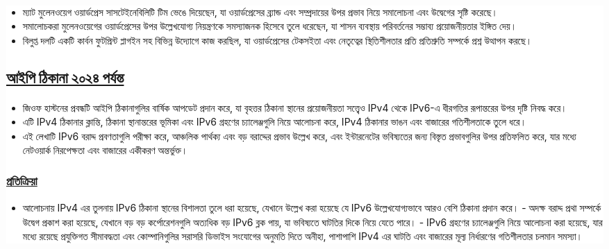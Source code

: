 - ম্যাট মুলেনওয়েগ ওয়ার্ডপ্রেস সাসটেইনেবিলিটি টিম ভেঙে দিয়েছেন, যা ওয়ার্ডপ্রেসের ব্র্যান্ড এবং সম্প্রদায়ের উপর প্রভাব নিয়ে সমালোচনা এবং উদ্বেগের সৃষ্টি করেছে।
- সমালোচকরা মুলেনওয়েগের ওয়ার্ডপ্রেসের উপর উল্লেখযোগ্য নিয়ন্ত্রণকে সমস্যাজনক হিসেবে তুলে ধরেছেন, যা শাসন ব্যবস্থায় পরিবর্তনের সম্ভাব্য প্রয়োজনীয়তার ইঙ্গিত দেয়।
- বিলুপ্ত দলটি একটি কার্বন ফুটপ্রিন্ট প্লাগইন সহ বিভিন্ন উদ্যোগে কাজ করছিল, যা ওয়ার্ডপ্রেসের টেকসইতা এবং নেতৃত্বের স্থিতিশীলতার প্রতি প্রতিশ্রুতি সম্পর্কে প্রশ্ন উত্থাপন করছে।

## [আইপি ঠিকানা ২০২৪ পর্যন্ত](https://www.potaroo.net/ispcol/2025-01/addr2024.html)

- জিওফ হাস্টনের প্রবন্ধটি আইপি ঠিকানাগুলির বার্ষিক আপডেট প্রদান করে, যা বৃহত্তর ঠিকানা স্থানের প্রয়োজনীয়তা সত্ত্বেও IPv4 থেকে IPv6-এ ধীরগতির রূপান্তরের উপর দৃষ্টি নিবদ্ধ করে।
- এটি IPv4 ঠিকানার ক্লান্তি, ঠিকানা স্থানান্তরের ভূমিকা এবং IPv6 গ্রহণের চ্যালেঞ্জগুলি নিয়ে আলোচনা করে, IPv4 ঠিকানার ভাঙন এবং বাজারের গতিশীলতাকে তুলে ধরে।
- এই লেখাটি IPv6 বরাদ্দ প্রবণতাগুলি পরীক্ষা করে, আঞ্চলিক পার্থক্য এবং বড় বরাদ্দের প্রভাব উল্লেখ করে, এবং ইন্টারনেটের ভবিষ্যতের জন্য বিস্তৃত প্রভাবগুলির উপর প্রতিফলিত করে, যার মধ্যে নেটওয়ার্ক নিরপেক্ষতা এবং বাজারের একীকরণ অন্তর্ভুক্ত।

### [প্রতিক্রিয়া](https://news.ycombinator.com/item?id=42670468)

- আলোচনায় IPv4 এর তুলনায় IPv6 ঠিকানা স্থানের বিশালতা তুলে ধরা হয়েছে, যেখানে উল্লেখ করা হয়েছে যে IPv6 উল্লেখযোগ্যভাবে আরও বেশি ঠিকানা প্রদান করে। - অদক্ষ বরাদ্দ প্রথা সম্পর্কে উদ্বেগ প্রকাশ করা হয়েছে, যেখানে বড় বড় কর্পোরেশনগুলি অত্যধিক বড় IPv6 ব্লক পায়, যা ভবিষ্যতে ঘাটতির দিকে নিয়ে যেতে পারে। - IPv6 গ্রহণের চ্যালেঞ্জগুলি নিয়ে আলোচনা করা হয়েছে, যার মধ্যে রয়েছে প্রযুক্তিগত সীমাবদ্ধতা এবং কোম্পানিগুলির সরাসরি ডিভাইস সংযোগের অনুমতি দিতে অনীহা, পাশাপাশি IPv4 এর ঘাটতি এবং বাজারের মূল্য নির্ধারণের গতিশীলতার চলমান সমস্যা।

<head>
  <meta property="og:title" content="আমার সাথে কল শিডিউল করার চেষ্টা বন্ধ করুন" />
  <meta property="og:type" content="website" />
  <meta property="og:image" content="https://og.cho.sh/api/og/?title=%E0%A6%86%E0%A6%AE%E0%A6%BE%E0%A6%B0%20%E0%A6%B8%E0%A6%BE%E0%A6%A5%E0%A7%87%20%E0%A6%95%E0%A6%B2%20%E0%A6%B6%E0%A6%BF%E0%A6%A1%E0%A6%BF%E0%A6%89%E0%A6%B2%20%E0%A6%95%E0%A6%B0%E0%A6%BE%E0%A6%B0%20%E0%A6%9A%E0%A7%87%E0%A6%B7%E0%A7%8D%E0%A6%9F%E0%A6%BE%20%E0%A6%AC%E0%A6%A8%E0%A7%8D%E0%A6%A7%20%E0%A6%95%E0%A6%B0%E0%A7%81%E0%A6%A8&subheading=%E0%A6%B0%E0%A6%AC%E0%A6%BF%E0%A6%AC%E0%A6%BE%E0%A6%B0%2C%20%E0%A7%A7%E0%A7%A8%20%E0%A6%9C%E0%A6%BE%E0%A6%A8%E0%A7%81%E0%A6%AF%E0%A6%BC%E0%A6%BE%E0%A6%B0%E0%A7%80%2C%20%E0%A7%A8%E0%A7%A6%E0%A7%A8%E0%A7%AB%3A%20%E0%A6%B9%E0%A7%8D%E0%A6%AF%E0%A6%BE%E0%A6%95%E0%A6%BE%E0%A6%B0%20%E0%A6%A8%E0%A6%BF%E0%A6%89%E0%A6%9C%20%E0%A6%B8%E0%A6%BE%E0%A6%B0%E0%A6%B8%E0%A6%82%E0%A6%95%E0%A7%8D%E0%A6%B7%E0%A7%87%E0%A6%AA" />
</head>
